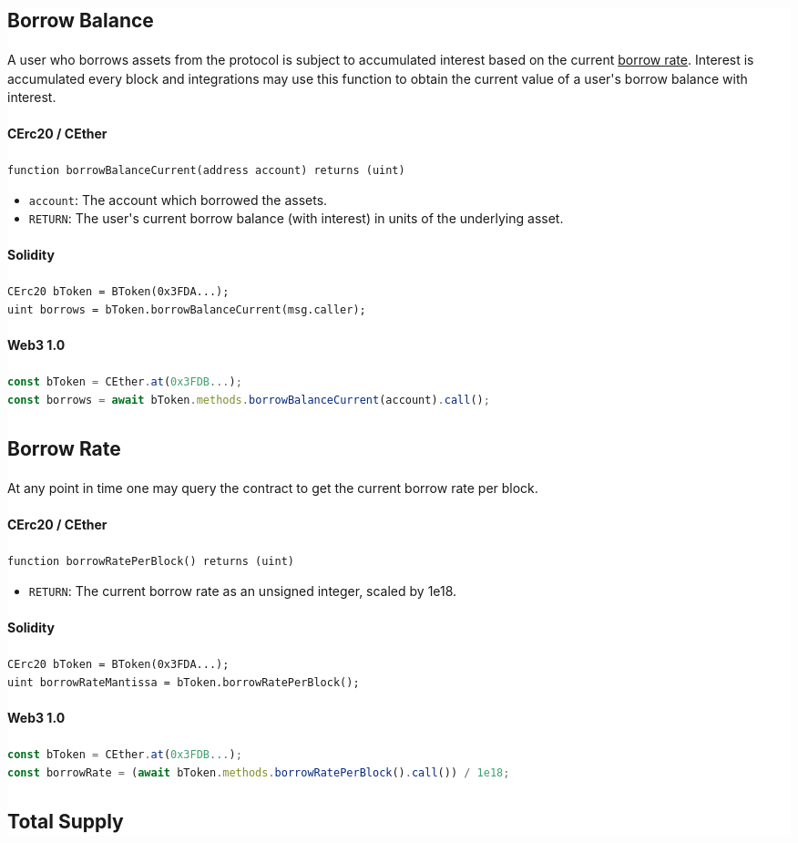 ## Borrow Balance

A user who borrows assets from the protocol is subject to accumulated interest based on the current [borrow rate](#borrow-rate). Interest is accumulated every block and integrations may use this function to obtain the current value of a user's borrow balance with interest.

#### CErc20 / CEther

```solidity
function borrowBalanceCurrent(address account) returns (uint)
```

* `account`: The account which borrowed the assets.
* `RETURN`: The user's current borrow balance (with interest) in units of the underlying asset.

#### Solidity

```solidity
CErc20 bToken = BToken(0x3FDA...);
uint borrows = bToken.borrowBalanceCurrent(msg.caller);
```

#### Web3 1.0

```js
const bToken = CEther.at(0x3FDB...);
const borrows = await bToken.methods.borrowBalanceCurrent(account).call();
```

## Borrow Rate

At any point in time one may query the contract to get the current borrow rate per block.

#### CErc20 / CEther

```solidity
function borrowRatePerBlock() returns (uint)
```

* `RETURN`: The current borrow rate as an unsigned integer, scaled by 1e18.

#### Solidity

```solidity
CErc20 bToken = BToken(0x3FDA...);
uint borrowRateMantissa = bToken.borrowRatePerBlock();
```

#### Web3 1.0

```js
const bToken = CEther.at(0x3FDB...);
const borrowRate = (await bToken.methods.borrowRatePerBlock().call()) / 1e18;
```

## Total Supply

